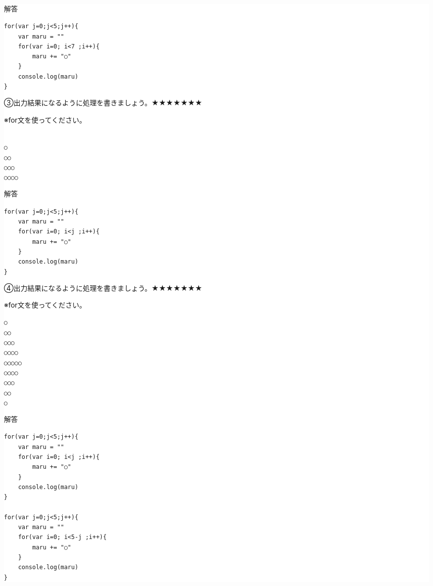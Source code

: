 解答

```
for(var j=0;j<5;j++){
    var maru = ""
    for(var i=0; i<7 ;i++){
        maru += "○"
    }
    console.log(maru)
}
```


③出力結果になるように処理を書きましょう。★★★★★★★

※for文を使ってください。

```

○
○○
○○○
○○○○
```

解答

```
for(var j=0;j<5;j++){
    var maru = ""
    for(var i=0; i<j ;i++){
        maru += "○"
    }
    console.log(maru)
}
```

④出力結果になるように処理を書きましょう。★★★★★★★

※for文を使ってください。

```
○
○○
○○○
○○○○
○○○○○
○○○○
○○○
○○
○
```

解答

```
for(var j=0;j<5;j++){
    var maru = ""
    for(var i=0; i<j ;i++){
        maru += "○"
    }
    console.log(maru)
}

for(var j=0;j<5;j++){
    var maru = ""
    for(var i=0; i<5-j ;i++){
        maru += "○"
    }
    console.log(maru)
}
```